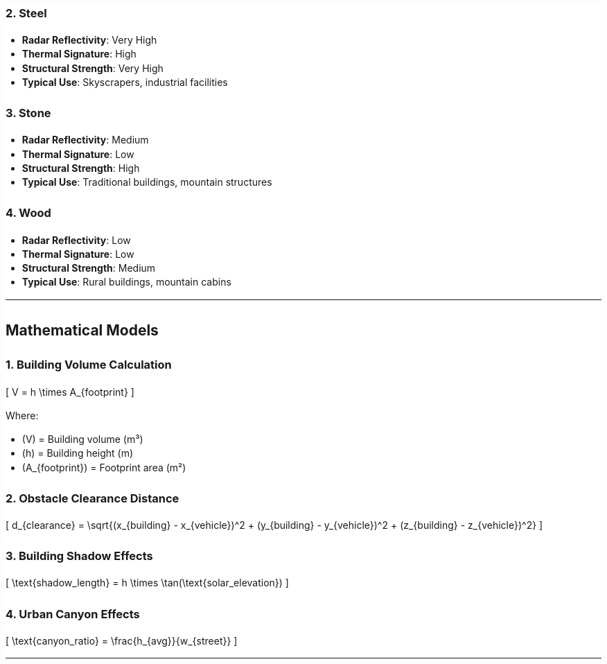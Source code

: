 ### 2. Steel
- **Radar Reflectivity**: Very High
- **Thermal Signature**: High
- **Structural Strength**: Very High
- **Typical Use**: Skyscrapers, industrial facilities

### 3. Stone
- **Radar Reflectivity**: Medium
- **Thermal Signature**: Low
- **Structural Strength**: High
- **Typical Use**: Traditional buildings, mountain structures

### 4. Wood
- **Radar Reflectivity**: Low
- **Thermal Signature**: Low
- **Structural Strength**: Medium
- **Typical Use**: Rural buildings, mountain cabins

---

## Mathematical Models

### 1. Building Volume Calculation
\[
V = h \times A_{footprint}
\]

Where:
- \(V\) = Building volume (m³)
- \(h\) = Building height (m)
- \(A_{footprint}\) = Footprint area (m²)

### 2. Obstacle Clearance Distance
\[
d_{clearance} = \sqrt{(x_{building} - x_{vehicle})^2 + (y_{building} - y_{vehicle})^2 + (z_{building} - z_{vehicle})^2}
\]

### 3. Building Shadow Effects
\[
\text{shadow\_length} = h \times \tan(\text{solar\_elevation})
\]

### 4. Urban Canyon Effects
\[
\text{canyon\_ratio} = \frac{h_{avg}}{w_{street}}
\]

---
